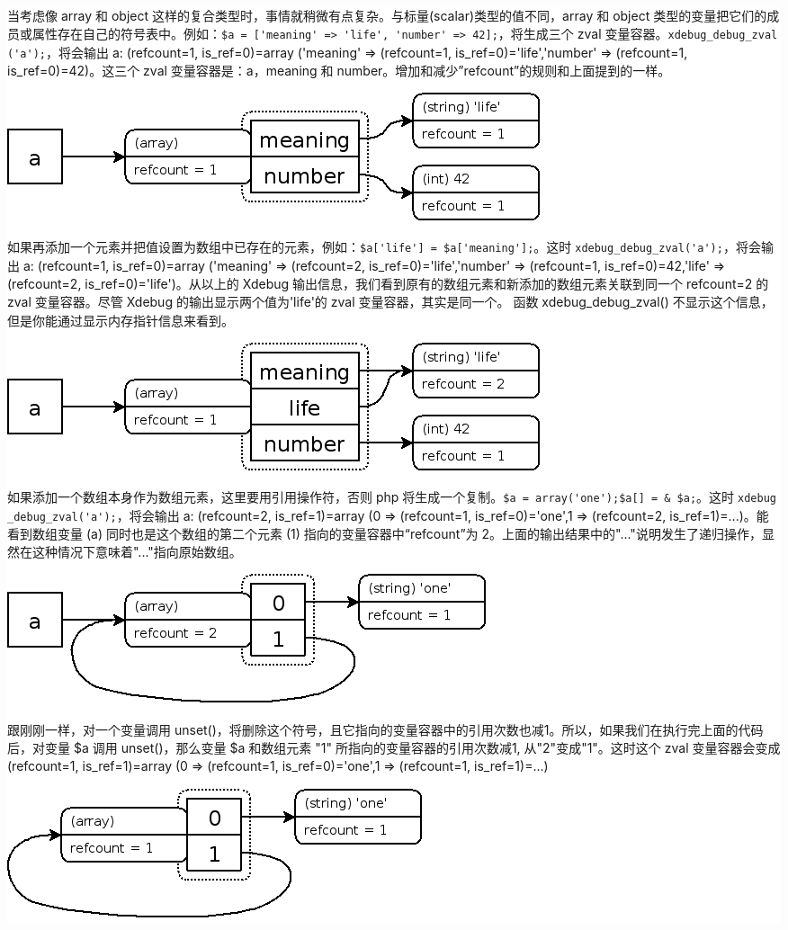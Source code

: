 当考虑像 array 和 object 这样的复合类型时，事情就稍微有点复杂。与标量(scalar)类型的值不同，array 和 object 类型的变量把它们的成员或属性存在自己的符号表中。例如：`$a = ['meaning' => 'life', 'number' => 42];`，将生成三个 zval 变量容器。`xdebug_debug_zval('a');`，将会输出 a: (refcount=1, is_ref=0)=array ('meaning' => (refcount=1, is_ref=0)='life','number' => (refcount=1, is_ref=0)=42)。这三个 zval 变量容器是：a，meaning 和 number。增加和减少”refcount”的规则和上面提到的一样。

![YinYongJiShu_01](./YinYongJiShu_01.png)

如果再添加一个元素并把值设置为数组中已存在的元素，例如：`$a['life'] = $a['meaning'];`。这时 `xdebug_debug_zval('a');`，将会输出 a: (refcount=1, is_ref=0)=array ('meaning' => (refcount=2, is_ref=0)='life','number' => (refcount=1, is_ref=0)=42,'life' => (refcount=2, is_ref=0)='life')。从以上的 Xdebug 输出信息，我们看到原有的数组元素和新添加的数组元素关联到同一个 refcount=2 的 zval 变量容器。尽管 Xdebug 的输出显示两个值为'life'的 zval 变量容器，其实是同一个。 函数 xdebug_debug_zval() 不显示这个信息，但是你能通过显示内存指针信息来看到。

![YinYongJiShu_02](./YinYongJiShu_02.png)

如果添加一个数组本身作为数组元素，这里要用引用操作符，否则 php 将生成一个复制。`$a = array('one');$a[] = & $a;`。这时 `xdebug_debug_zval('a');`，将会输出 a: (refcount=2, is_ref=1)=array (0 => (refcount=1, is_ref=0)='one',1 => (refcount=2, is_ref=1)=...)。能看到数组变量 (a) 同时也是这个数组的第二个元素 (1) 指向的变量容器中“refcount”为 2。上面的输出结果中的"..."说明发生了递归操作，显然在这种情况下意味着"..."指向原始数组。

![YinYongJiShu_03](./YinYongJiShu_03.png)

跟刚刚一样，对一个变量调用 unset()，将删除这个符号，且它指向的变量容器中的引用次数也减1。所以，如果我们在执行完上面的代码后，对变量 $a 调用 unset()，那么变量 $a 和数组元素 "1" 所指向的变量容器的引用次数减1, 从"2"变成"1"。这时这个 zval 变量容器会变成 (refcount=1, is_ref=1)=array (0 => (refcount=1, is_ref=0)='one',1 => (refcount=1, is_ref=1)=...)

![YinYongJiShu_04](./YinYongJiShu_04.png)
